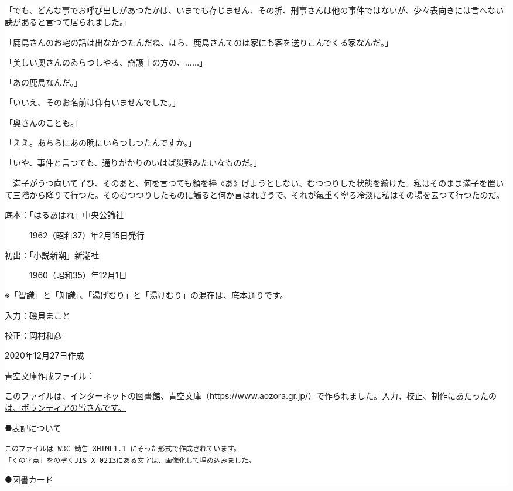 「でも、どんな事でお呼び出しがあつたかは、いまでも存じません、その折、刑事さんは他の事件ではないが、少々表向きには言へない訣があると言つて居られました。」

「鹿島さんのお宅の話は出なかつたんだね、ほら、鹿島さんてのは家にも客を送りこんでくる家なんだ。」

「美しい奧さんのゐらつしやる、辯護士の方の、……」

「あの鹿島なんだ。」

「いいえ、そのお名前は仰有いませんでした。」

「奧さんのことも。」

「ええ。あちらにあの晩にいらつしつたんですか。」

「いや、事件と言つても、通りがかりのいはば災難みたいなものだ。」

　滿子がうつ向いて了ひ、そのあと、何を言つても顏を擡《あ》げようとしない、むつつりした状態を續けた。私はそのまま滿子を置いて三階から降りて行つた。そのむつつりしたものに觸ると何か言はれさうで、それが氣重く寧ろ冷淡に私はその場を去つて行つたのだ。













底本：「はるあはれ」中央公論社

　　　1962（昭和37）年2月15日発行

初出：「小説新潮」新潮社

　　　1960（昭和35）年12月1日

※「智識」と「知識」、「湯げむり」と「湯けむり」の混在は、底本通りです。

入力：磯貝まこと

校正：岡村和彦

2020年12月27日作成

青空文庫作成ファイル：

このファイルは、インターネットの図書館、青空文庫（https://www.aozora.gr.jp/）で作られました。入力、校正、制作にあたったのは、ボランティアの皆さんです。











●表記について


	このファイルは W3C 勧告 XHTML1.1 にそった形式で作成されています。
	「くの字点」をのぞくJIS X 0213にある文字は、画像化して埋め込みました。







●図書カード